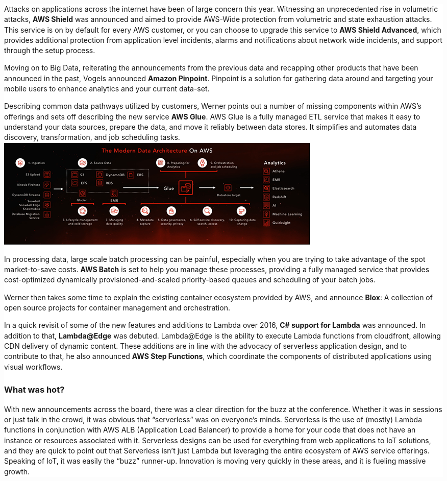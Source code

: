 Attacks on applications across the internet have been of large concern this year. Witnessing an unprecedented rise in volumetric attacks, **AWS Shield** was announced and aimed to provide AWS-Wide protection from volumetric and state exhaustion attacks. This service is on by default for every AWS customer, or you can choose to upgrade this service to **AWS Shield Advanced**, which provides additional protection from application level incidents, alarms and notifications about network wide incidents, and support through the setup process.

Moving on to Big Data, reiterating the announcements from the previous data and recapping other products that have been announced in the past, Vogels announced **Amazon Pinpoint**. Pinpoint is a solution for gathering data around and targeting your mobile users to enhance analytics and your current data-set.

Describing common data pathways utilized by customers, Werner points out a number of missing components within AWS’s offerings and sets off describing the new service **AWS Glue**. AWS Glue is a fully managed ETL service that makes it easy to understand your data sources, prepare the data, and move it reliably between data stores. It simplifies and automates data discovery, transformation, and job scheduling tasks.
![data architecture on aws](https://raw.githubusercontent.com/ippontech/blog-usa/master/images/2016/12/aws2.png)

In processing data, large scale batch processing can be painful, especially when you are trying to take advantage of the spot market-to-save costs. **AWS Batch** is set to help you manage these processes, providing a fully managed service that provides cost-optimized dynamically provisioned-and-scaled priority-based queues and scheduling of your batch jobs.

Werner then takes some time to explain the existing container ecosystem provided by AWS, and announce **Blox**: A collection of open source projects for container management and orchestration.

In a quick revisit of some of the new features and additions to Lambda over 2016, **C# support for Lambda** was announced. In addition to that, **Lambda@Edge** was debuted. Lambda@Edge is the ability to execute Lambda functions from cloudfront, allowing CDN delivery of dynamic content. These additions are in line with the advocacy of serverless application design, and to contribute to that, he also announced **AWS Step Functions**, which coordinate the components of distributed applications using visual workflows.

### What was hot?
With new announcements across the board, there was a clear direction for the buzz at the conference. Whether it was in sessions or just talk in the crowd, it was obvious that “serverless” was on everyone’s minds. Serverless is the use of (mostly) Lambda functions in conjunction with AWS ALB (Application Load Balancer) to provide a home for your code that does not have an instance or resources associated with it. Serverless designs can be used for everything from web applications to IoT solutions, and they are quick to point out that Serverless isn’t just Lambda but leveraging the entire ecosystem of AWS service offerings. Speaking of IoT, it was easily the “buzz” runner-up. Innovation is moving very quickly in these areas, and it is fueling massive growth.
